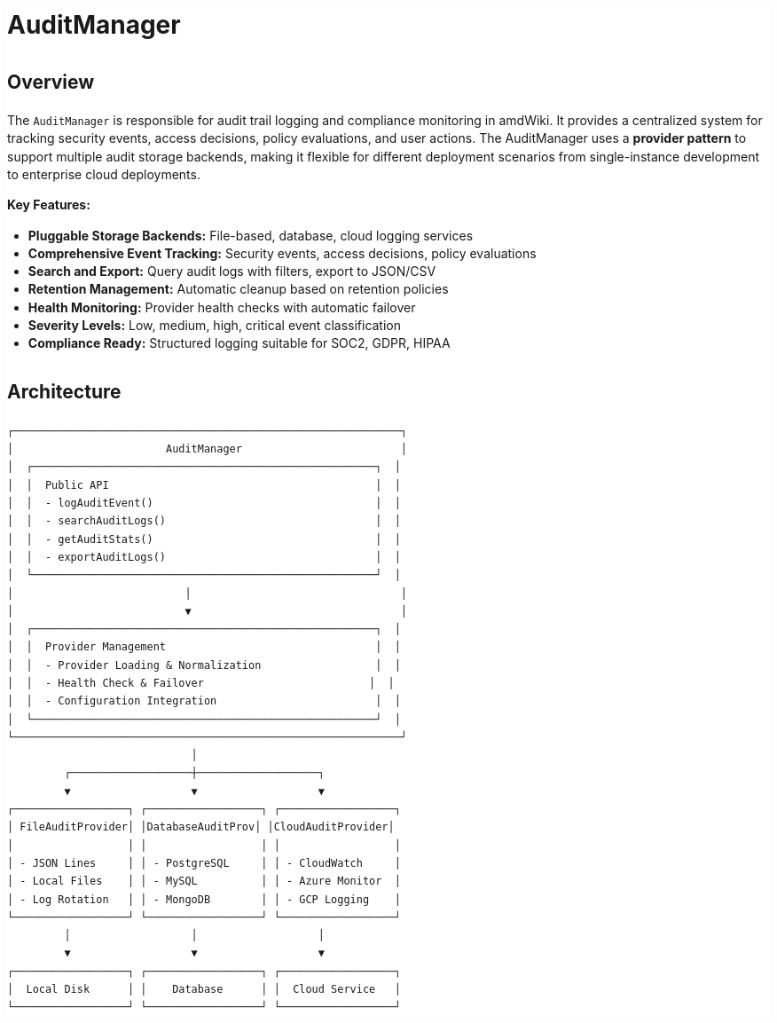 # AuditManager

## Overview

The `AuditManager` is responsible for audit trail logging and compliance monitoring in amdWiki. It provides a centralized system for tracking security events, access decisions, policy evaluations, and user actions. The AuditManager uses a **provider pattern** to support multiple audit storage backends, making it flexible for different deployment scenarios from single-instance development to enterprise cloud deployments.

**Key Features:**
- **Pluggable Storage Backends:** File-based, database, cloud logging services
- **Comprehensive Event Tracking:** Security events, access decisions, policy evaluations
- **Search and Export:** Query audit logs with filters, export to JSON/CSV
- **Retention Management:** Automatic cleanup based on retention policies
- **Health Monitoring:** Provider health checks with automatic failover
- **Severity Levels:** Low, medium, high, critical event classification
- **Compliance Ready:** Structured logging suitable for SOC2, GDPR, HIPAA

## Architecture

```text
┌─────────────────────────────────────────────────────────────┐
│                        AuditManager                         │
│  ┌──────────────────────────────────────────────────────┐  │
│  │  Public API                                          │  │
│  │  - logAuditEvent()                                   │  │
│  │  - searchAuditLogs()                                 │  │
│  │  - getAuditStats()                                   │  │
│  │  - exportAuditLogs()                                 │  │
│  └──────────────────────────────────────────────────────┘  │
│                           │                                 │
│                           ▼                                 │
│  ┌──────────────────────────────────────────────────────┐  │
│  │  Provider Management                                 │  │
│  │  - Provider Loading & Normalization                  │  │
│  │  - Health Check & Failover                          │  │
│  │  - Configuration Integration                         │  │
│  └──────────────────────────────────────────────────────┘  │
└─────────────────────────────────────────────────────────────┘
                             │
         ┌───────────────────┼───────────────────┐
         ▼                   ▼                   ▼
┌──────────────────┐ ┌──────────────────┐ ┌──────────────────┐
│ FileAuditProvider│ │DatabaseAuditProv│ │CloudAuditProvider│
│                  │ │                  │ │                  │
│ - JSON Lines     │ │ - PostgreSQL     │ │ - CloudWatch     │
│ - Local Files    │ │ - MySQL          │ │ - Azure Monitor  │
│ - Log Rotation   │ │ - MongoDB        │ │ - GCP Logging    │
└──────────────────┘ └──────────────────┘ └──────────────────┘
         │                   │                   │
         ▼                   ▼                   ▼
┌──────────────────┐ ┌──────────────────┐ ┌──────────────────┐
│  Local Disk      │ │    Database      │ │  Cloud Service   │
└──────────────────┘ └──────────────────┘ └──────────────────┘
```
